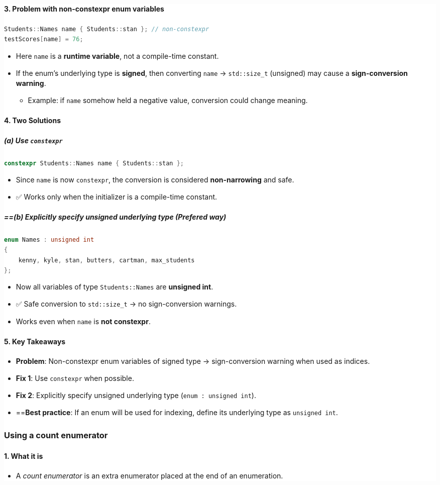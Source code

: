 #### 3. **Problem with non-constexpr enum variables**

```cpp
Students::Names name { Students::stan }; // non-constexpr
testScores[name] = 76; 
```

- Here `name` is a **runtime variable**, not a compile-time constant.
    
- If the enum’s underlying type is **signed**, then converting `name` → `std::size_t` (unsigned) may cause a **sign-conversion warning**.
    
    - Example: if `name` somehow held a negative value, conversion could change meaning.

#### 4. **Two Solutions**

##### (a) Use `constexpr`

```cpp
constexpr Students::Names name { Students::stan };
```

- Since `name` is now `constexpr`, the conversion is considered **non-narrowing** and safe.
    
- ✅ Works only when the initializer is a compile-time constant.

##### ==(b) Explicitly specify unsigned underlying type (Prefered way)

```cpp
enum Names : unsigned int
{
    kenny, kyle, stan, butters, cartman, max_students
};
```

- Now all variables of type `Students::Names` are **unsigned int**.
    
- ✅ Safe conversion to `std::size_t` → no sign-conversion warnings.
    
- Works even when `name` is **not constexpr**.

#### 5. **Key Takeaways**

- **Problem**: Non-constexpr enum variables of signed type → sign-conversion warning when used as indices.
    
- **Fix 1**: Use `constexpr` when possible.
    
- **Fix 2**: Explicitly specify unsigned underlying type (`enum : unsigned int`).
    
- ==**Best practice**: If an enum will be used for indexing, define its underlying type as `unsigned int`.

### Using a count enumerator

#### **1. What it is**

- A _count enumerator_ is an extra enumerator placed at the end of an enumeration.
    